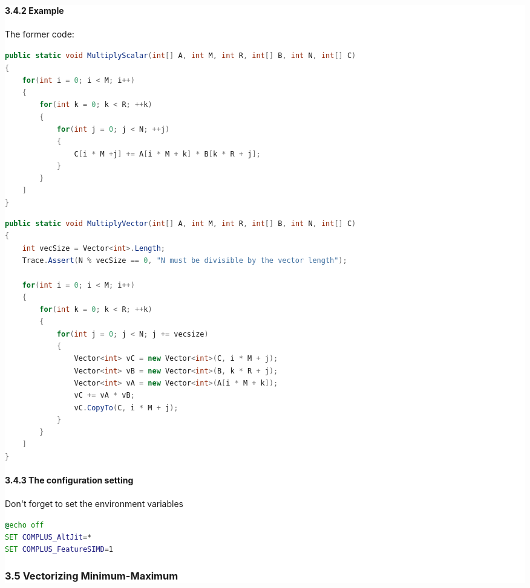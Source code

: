 #### 3.4.2 Example

The former code:

```cs
public static void MultiplyScalar(int[] A, int M, int R, int[] B, int N, int[] C)
{
	for(int i = 0; i < M; i++)
	{
		for(int k = 0; k < R; ++k)
		{
			for(int j = 0; j < N; ++j)
			{
				C[i * M +j] += A[i * M + k] * B[k * R + j];
			}
		}
	]
}
```    


```cs
public static void MultiplyVector(int[] A, int M, int R, int[] B, int N, int[] C)
{
	int vecSize = Vector<int>.Length;
	Trace.Assert(N % vecSize == 0, "N must be divisible by the vector length");
	
	for(int i = 0; i < M; i++)
	{
		for(int k = 0; k < R; ++k)
		{
			for(int j = 0; j < N; j += vecsize)
			{
				Vector<int> vC = new Vector<int>(C, i * M + j);
				Vector<int> vB = new Vector<int>(B, k * R + j);
				Vector<int> vA = new Vector<int>(A[i * M + k]);
				vC += vA * vB;
				vC.CopyTo(C, i * M + j);
			}
		}
	]
}
``` 

#### 3.4.3 The configuration setting

Don't forget to set the environment variables

```bat
@echo off
SET COMPLUS_AltJit=*
SET COMPLUS_FeatureSIMD=1
``` 

### 3.5 Vectorizing Minimum-Maximum
